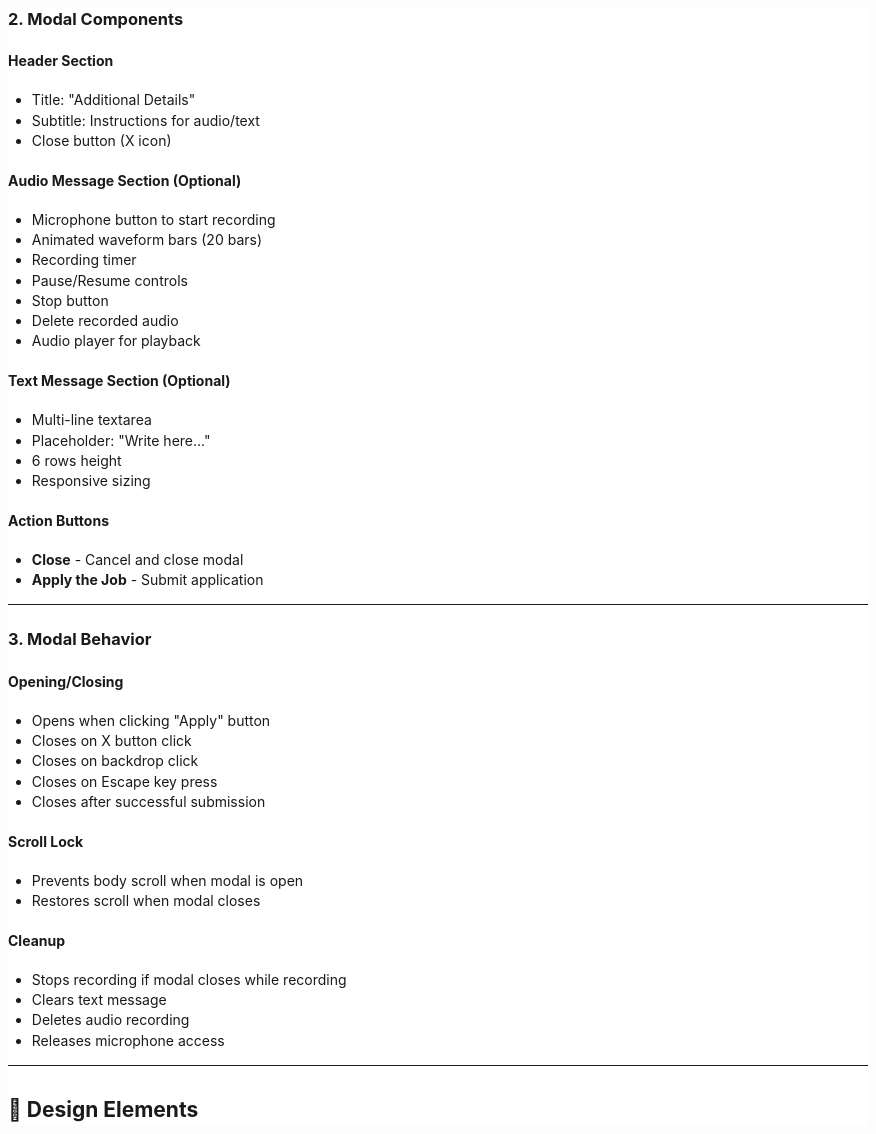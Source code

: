 
### 2. Modal Components

#### Header Section
- Title: "Additional Details"
- Subtitle: Instructions for audio/text
- Close button (X icon)

#### Audio Message Section (Optional)
- Microphone button to start recording
- Animated waveform bars (20 bars)
- Recording timer
- Pause/Resume controls
- Stop button
- Delete recorded audio
- Audio player for playback

#### Text Message Section (Optional)
- Multi-line textarea
- Placeholder: "Write here..."
- 6 rows height
- Responsive sizing

#### Action Buttons
- **Close** - Cancel and close modal
- **Apply the Job** - Submit application

---

### 3. Modal Behavior

#### Opening/Closing
- Opens when clicking "Apply" button
- Closes on X button click
- Closes on backdrop click
- Closes on Escape key press
- Closes after successful submission

#### Scroll Lock
- Prevents body scroll when modal is open
- Restores scroll when modal closes

#### Cleanup
- Stops recording if modal closes while recording
- Clears text message
- Deletes audio recording
- Releases microphone access

---

## 🎨 Design Elements
